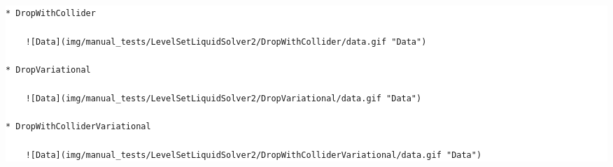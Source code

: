     * DropWithCollider

        ![Data](img/manual_tests/LevelSetLiquidSolver2/DropWithCollider/data.gif "Data")

    * DropVariational

        ![Data](img/manual_tests/LevelSetLiquidSolver2/DropVariational/data.gif "Data")

    * DropWithColliderVariational

        ![Data](img/manual_tests/LevelSetLiquidSolver2/DropWithColliderVariational/data.gif "Data")
